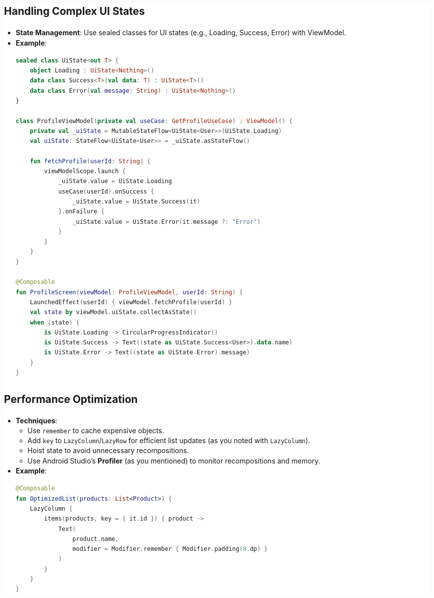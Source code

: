 ## Handling Complex UI States
- **State Management**: Use sealed classes for UI states (e.g., Loading, Success, Error) with ViewModel.
- **Example**:
  ```kotlin
  sealed class UiState<out T> {
      object Loading : UiState<Nothing>()
      data class Success<T>(val data: T) : UiState<T>()
      data class Error(val message: String) : UiState<Nothing>()
  }

  class ProfileViewModel(private val useCase: GetProfileUseCase) : ViewModel() {
      private val _uiState = MutableStateFlow<UiState<User>>(UiState.Loading)
      val uiState: StateFlow<UiState<User>> = _uiState.asStateFlow()

      fun fetchProfile(userId: String) {
          viewModelScope.launch {
              _uiState.value = UiState.Loading
              useCase(userId).onSuccess {
                  _uiState.value = UiState.Success(it)
              }.onFailure {
                  _uiState.value = UiState.Error(it.message ?: "Error")
              }
          }
      }
  }

  @Composable
  fun ProfileScreen(viewModel: ProfileViewModel, userId: String) {
      LaunchedEffect(userId) { viewModel.fetchProfile(userId) }
      val state by viewModel.uiState.collectAsState()
      when (state) {
          is UiState.Loading -> CircularProgressIndicator()
          is UiState.Success -> Text((state as UiState.Success<User>).data.name)
          is UiState.Error -> Text((state as UiState.Error).message)
      }
  }
  ```

## Performance Optimization
- **Techniques**:
  - Use `remember` to cache expensive objects.
  - Add `key` to `LazyColumn`/`LazyRow` for efficient list updates (as you noted with `LazyColumn`).
  - Hoist state to avoid unnecessary recompositions.
  - Use Android Studio’s **Profiler** (as you mentioned) to monitor recompositions and memory.
- **Example**:
  ```kotlin
  @Composable
  fun OptimizedList(products: List<Product>) {
      LazyColumn {
          items(products, key = { it.id }) { product ->
              Text(
                  product.name,
                  modifier = Modifier.remember { Modifier.padding(8.dp) }
              )
          }
      }
  }
  ```

